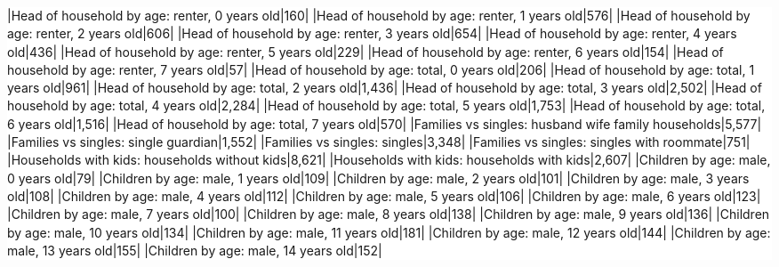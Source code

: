 |Head of household by age: renter, 0 years old|160|
|Head of household by age: renter, 1 years old|576|
|Head of household by age: renter, 2 years old|606|
|Head of household by age: renter, 3 years old|654|
|Head of household by age: renter, 4 years old|436|
|Head of household by age: renter, 5 years old|229|
|Head of household by age: renter, 6 years old|154|
|Head of household by age: renter, 7 years old|57|
|Head of household by age: total, 0 years old|206|
|Head of household by age: total, 1 years old|961|
|Head of household by age: total, 2 years old|1,436|
|Head of household by age: total, 3 years old|2,502|
|Head of household by age: total, 4 years old|2,284|
|Head of household by age: total, 5 years old|1,753|
|Head of household by age: total, 6 years old|1,516|
|Head of household by age: total, 7 years old|570|
|Families vs singles: husband wife family households|5,577|
|Families vs singles: single guardian|1,552|
|Families vs singles: singles|3,348|
|Families vs singles: singles with roommate|751|
|Households with kids: households without kids|8,621|
|Households with kids: households with kids|2,607|
|Children by age: male, 0 years old|79|
|Children by age: male, 1 years old|109|
|Children by age: male, 2 years old|101|
|Children by age: male, 3 years old|108|
|Children by age: male, 4 years old|112|
|Children by age: male, 5 years old|106|
|Children by age: male, 6 years old|123|
|Children by age: male, 7 years old|100|
|Children by age: male, 8 years old|138|
|Children by age: male, 9 years old|136|
|Children by age: male, 10 years old|134|
|Children by age: male, 11 years old|181|
|Children by age: male, 12 years old|144|
|Children by age: male, 13 years old|155|
|Children by age: male, 14 years old|152|